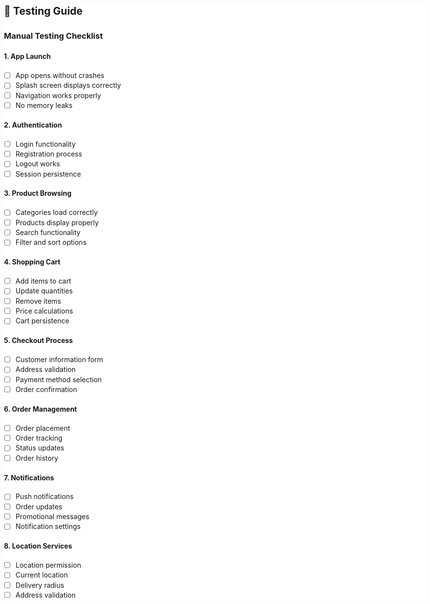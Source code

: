 ## 🧪 Testing Guide

### Manual Testing Checklist

#### **1. App Launch**
- [ ] App opens without crashes
- [ ] Splash screen displays correctly
- [ ] Navigation works properly
- [ ] No memory leaks

#### **2. Authentication**
- [ ] Login functionality
- [ ] Registration process
- [ ] Logout works
- [ ] Session persistence

#### **3. Product Browsing**
- [ ] Categories load correctly
- [ ] Products display properly
- [ ] Search functionality
- [ ] Filter and sort options

#### **4. Shopping Cart**
- [ ] Add items to cart
- [ ] Update quantities
- [ ] Remove items
- [ ] Price calculations
- [ ] Cart persistence

#### **5. Checkout Process**
- [ ] Customer information form
- [ ] Address validation
- [ ] Payment method selection
- [ ] Order confirmation

#### **6. Order Management**
- [ ] Order placement
- [ ] Order tracking
- [ ] Status updates
- [ ] Order history

#### **7. Notifications**
- [ ] Push notifications
- [ ] Order updates
- [ ] Promotional messages
- [ ] Notification settings

#### **8. Location Services**
- [ ] Location permission
- [ ] Current location
- [ ] Delivery radius
- [ ] Address validation
